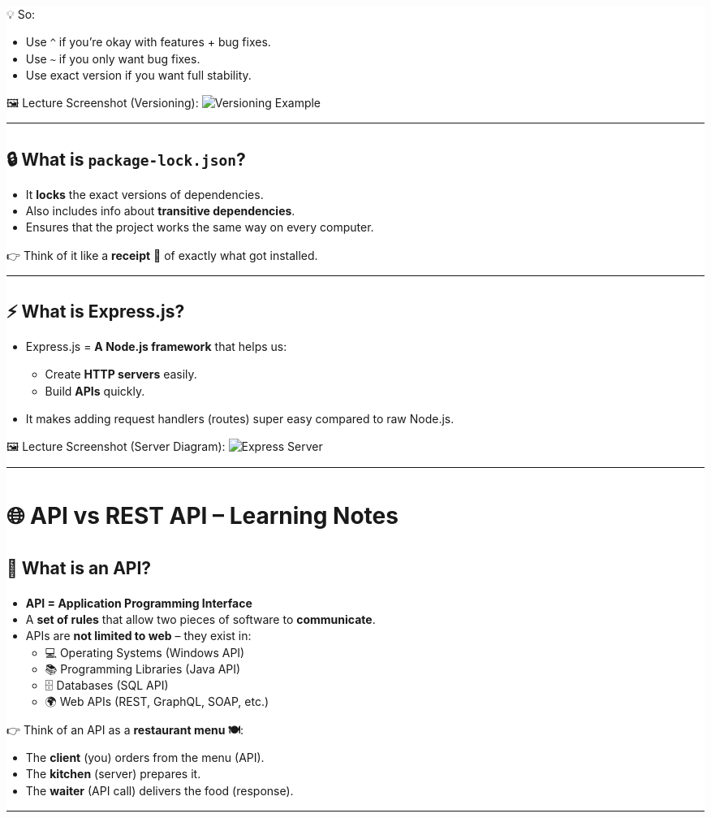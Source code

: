 💡 So:

* Use `^` if you’re okay with features + bug fixes.
* Use `~` if you only want bug fixes.
* Use exact version if you want full stability.

🖼️ Lecture Screenshot (Versioning):
![Versioning Example](./074d1a77-dce2-4420-962c-9153b02a95df.png)

---

## 🔒 What is `package-lock.json`?

* It **locks** the exact versions of dependencies.
* Also includes info about **transitive dependencies**.
* Ensures that the project works the same way on every computer.

👉 Think of it like a **receipt** 🧾 of exactly what got installed.

---

## ⚡ What is Express.js?

* Express.js = **A Node.js framework** that helps us:

  * Create **HTTP servers** easily.
  * Build **APIs** quickly.
* It makes adding request handlers (routes) super easy compared to raw Node.js.

🖼️ Lecture Screenshot (Server Diagram):
![Express Server](./a6b1eff6-1189-4366-a4ae-06a6bd6dbc85.png)

---




# 🌐 API vs REST API – Learning Notes

## 🔹 What is an API?
- **API = Application Programming Interface**  
- A **set of rules** that allow two pieces of software to **communicate**.  
- APIs are **not limited to web** – they exist in:
  - 💻 Operating Systems (Windows API)
  - 📚 Programming Libraries (Java API)
  - 🗄️ Databases (SQL API)
  - 🌍 Web APIs (REST, GraphQL, SOAP, etc.)

👉 Think of an API as a **restaurant menu 🍽️**:  
- The **client** (you) orders from the menu (API).  
- The **kitchen** (server) prepares it.  
- The **waiter** (API call) delivers the food (response).  

---